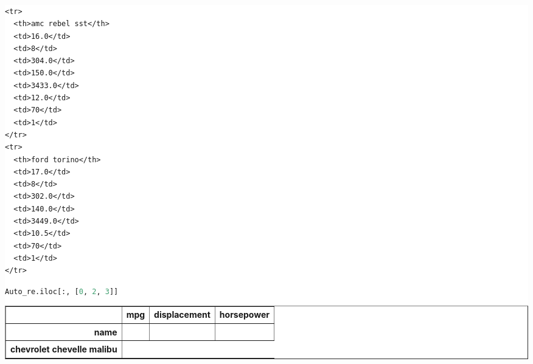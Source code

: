     <tr>
      <th>amc rebel sst</th>
      <td>16.0</td>
      <td>8</td>
      <td>304.0</td>
      <td>150.0</td>
      <td>3433.0</td>
      <td>12.0</td>
      <td>70</td>
      <td>1</td>
    </tr>
    <tr>
      <th>ford torino</th>
      <td>17.0</td>
      <td>8</td>
      <td>302.0</td>
      <td>140.0</td>
      <td>3449.0</td>
      <td>10.5</td>
      <td>70</td>
      <td>1</td>
    </tr>
  </tbody>
</table>
</div>




```python
Auto_re.iloc[:, [0, 2, 3]]
```




<div>
<style scoped>
    .dataframe tbody tr th:only-of-type {
        vertical-align: middle;
    }

    .dataframe tbody tr th {
        vertical-align: top;
    }

    .dataframe thead th {
        text-align: right;
    }
</style>
<table border="1" class="dataframe">
  <thead>
    <tr style="text-align: right;">
      <th></th>
      <th>mpg</th>
      <th>displacement</th>
      <th>horsepower</th>
    </tr>
    <tr>
      <th>name</th>
      <th></th>
      <th></th>
      <th></th>
    </tr>
  </thead>
  <tbody>
    <tr>
      <th>chevrolet chevelle malibu</th>
